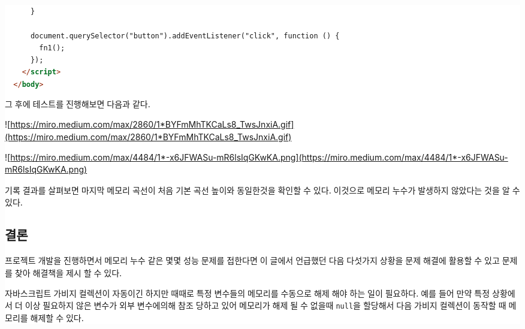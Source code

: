 ```html
      }

      document.querySelector("button").addEventListener("click", function () {
        fn1();
      });
    </script>
  </body>
```

그 후에 테스트를 진행해보면 다음과 같다.

![https://miro.medium.com/max/2860/1*BYFmMhTKCaLs8_TwsJnxiA.gif](https://miro.medium.com/max/2860/1*BYFmMhTKCaLs8_TwsJnxiA.gif)

![https://miro.medium.com/max/4484/1*-x6JFWASu-mR6lsIqGKwKA.png](https://miro.medium.com/max/4484/1*-x6JFWASu-mR6lsIqGKwKA.png)

기록 결과를 살펴보면 마지막 메모리 곡선이 처음 기본 곡선 높이와 동일한것을 확인할 수 있다. 이것으로 메모리 누수가 발생하지 않았다는 것을 알 수 있다.

## 결론

프로젝트 개발을 진행하면서 메모리 누수 같은 몇몇 성능 문제를 접한다면 이 글에서 언급했던 다음 다섯가지 상황을 문제 해결에 활용할 수 있고 문제를 찾아 해결책을 제시 할 수 있다.

자바스크립트 가비지 컬렉션이 자동이긴 하지만 때때로 특정 변수들의 메모리를 수동으로 해제 해야 하는 일이 필요하다. 예를 들어 만약 특정 상황에서 더 이상 필요하지 않은 변수가 외부 변수에의해 참조 당하고 있어 메모리가 해제 될 수 없을때 `null`을 할당해서 다음 가비지 컬렉션이 동작할 때 메모리를 해제할 수 있다.
